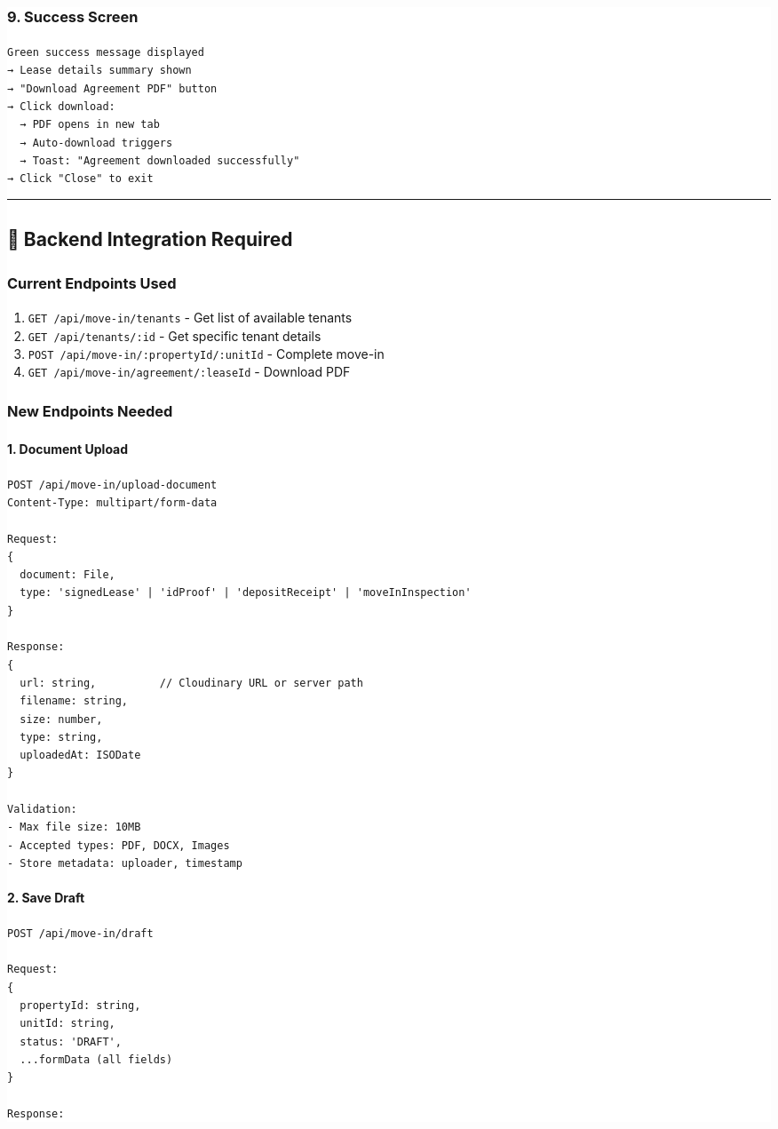 ### 9. Success Screen
```
Green success message displayed
→ Lease details summary shown
→ "Download Agreement PDF" button
→ Click download:
  → PDF opens in new tab
  → Auto-download triggers
  → Toast: "Agreement downloaded successfully"
→ Click "Close" to exit
```

---

## 🔌 Backend Integration Required

### Current Endpoints Used
1. `GET /api/move-in/tenants` - Get list of available tenants
2. `GET /api/tenants/:id` - Get specific tenant details
3. `POST /api/move-in/:propertyId/:unitId` - Complete move-in
4. `GET /api/move-in/agreement/:leaseId` - Download PDF

### New Endpoints Needed

#### 1. Document Upload
```http
POST /api/move-in/upload-document
Content-Type: multipart/form-data

Request:
{
  document: File,
  type: 'signedLease' | 'idProof' | 'depositReceipt' | 'moveInInspection'
}

Response:
{
  url: string,          // Cloudinary URL or server path
  filename: string,
  size: number,
  type: string,
  uploadedAt: ISODate
}

Validation:
- Max file size: 10MB
- Accepted types: PDF, DOCX, Images
- Store metadata: uploader, timestamp
```

#### 2. Save Draft
```http
POST /api/move-in/draft

Request:
{
  propertyId: string,
  unitId: string,
  status: 'DRAFT',
  ...formData (all fields)
}

Response:
```